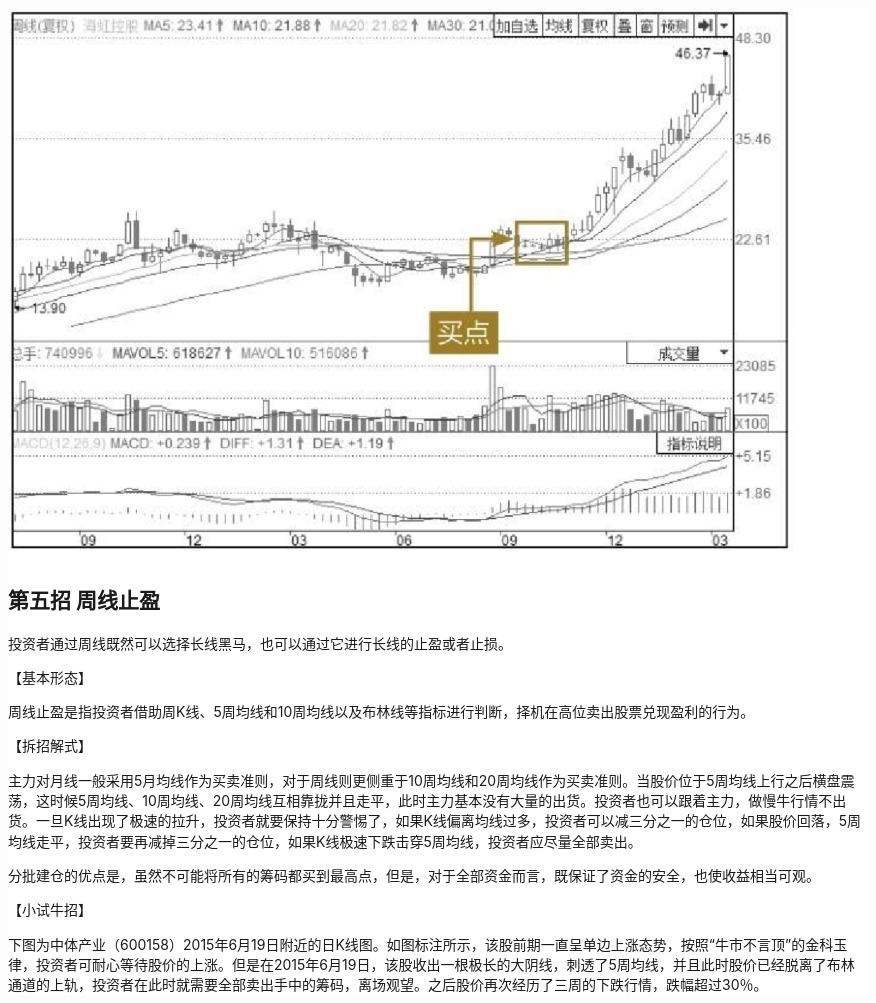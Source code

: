 ![image-20221113002719148](./images/image-20221113002719148.png)

## 第五招 周线止盈

投资者通过周线既然可以选择长线黑马，也可以通过它进行长线的止盈或者止损。

【基本形态】

周线止盈是指投资者借助周K线、5周均线和10周均线以及布林线等指标进行判断，择机在高位卖出股票兑现盈利的行为。

【拆招解式】

主力对月线一般采用5月均线作为买卖准则，对于周线则更侧重于10周均线和20周均线作为买卖准则。当股价位于5周均线上行之后横盘震荡，这时候5周均线、10周均线、20周均线互相靠拢并且走平，此时主力基本没有大量的出货。投资者也可以跟着主力，做慢牛行情不出货。一旦K线出现了极速的拉升，投资者就要保持十分警惕了，如果K线偏离均线过多，投资者可以减三分之一的仓位，如果股价回落，5周均线走平，投资者要再减掉三分之一的仓位，如果K线极速下跌击穿5周均线，投资者应尽量全部卖出。

分批建仓的优点是，虽然不可能将所有的筹码都买到最高点，但是，对于全部资金而言，既保证了资金的安全，也使收益相当可观。

【小试牛招】

下图为中体产业（600158）2015年6月19日附近的日K线图。如图标注所示，该股前期一直呈单边上涨态势，按照“牛市不言顶”的金科玉律，投资者可耐心等待股价的上涨。但是在2015年6月19日，该股收出一根极长的大阴线，刺透了5周均线，并且此时股价已经脱离了布林通道的上轨，投资者在此时就需要全部卖出手中的筹码，离场观望。之后股价再次经历了三周的下跌行情，跌幅超过30％。
